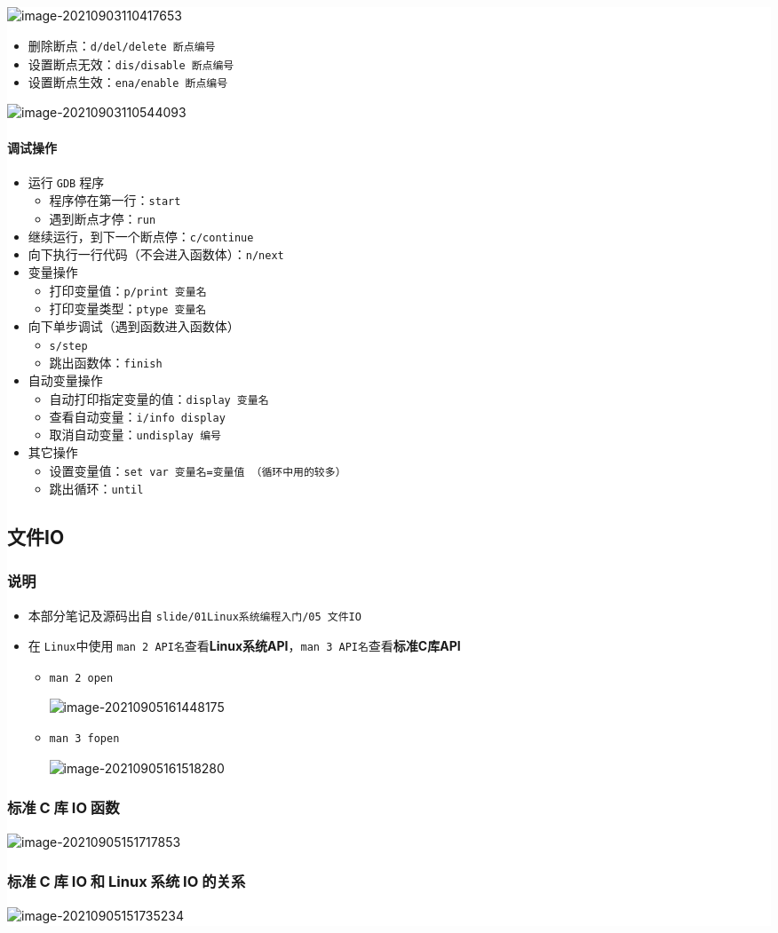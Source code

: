 ![image-20210903110417653](01Linux系统编程入门/image-20210903110417653.png)

- 删除断点：`d/del/delete 断点编号`
- 设置断点无效：`dis/disable 断点编号`
- 设置断点生效：`ena/enable 断点编号`

![image-20210903110544093](01Linux系统编程入门/image-20210903110544093.png)

#### 调试操作

- 运行 `GDB` 程序
  - 程序停在第一行：`start`
  - 遇到断点才停：`run`
- 继续运行，到下一个断点停：`c/continue`
- 向下执行一行代码（不会进入函数体）：`n/next`
- 变量操作
  - 打印变量值：`p/print 变量名`
  - 打印变量类型：`ptype 变量名`
- 向下单步调试（遇到函数进入函数体）
  - `s/step`
  - 跳出函数体：`finish`
- 自动变量操作
  - 自动打印指定变量的值：`display 变量名`
  - 查看自动变量：`i/info display`
  - 取消自动变量：`undisplay 编号`
- 其它操作
  - 设置变量值：`set var 变量名=变量值 （循环中用的较多）`
  - 跳出循环：`until`

## 文件IO

### 说明

- 本部分笔记及源码出自 `slide/01Linux系统编程入门/05 文件IO`
- 在 `Linux`中使用 `man 2 API名`查看**Linux系统API**，`man 3 API名`查看**标准C库API**

  - `man 2 open`

    ![image-20210905161448175](01Linux系统编程入门/image-20210905161448175.png)
  - `man 3 fopen`

    ![image-20210905161518280](01Linux系统编程入门/image-20210905161518280.png)

### 标准 C 库 IO 函数

![image-20210905151717853](01Linux系统编程入门/image-20210905151717853.png)

### 标准 C 库 IO 和 Linux 系统 IO 的关系

![image-20210905151735234](01Linux系统编程入门/image-20210905151735234.png)
